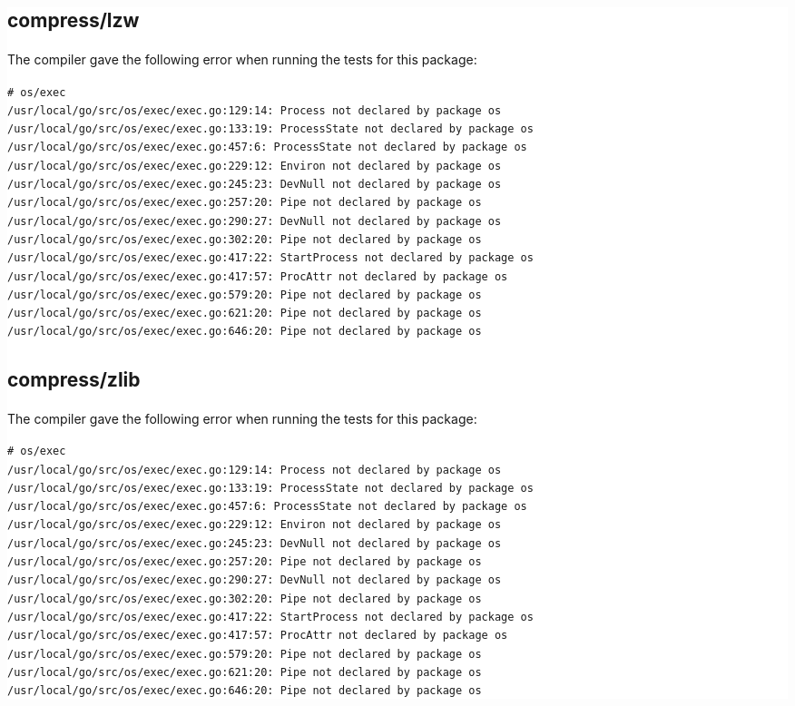 




## compress/lzw



The compiler gave the following error when running the tests for this package:


    # os/exec
    /usr/local/go/src/os/exec/exec.go:129:14: Process not declared by package os
    /usr/local/go/src/os/exec/exec.go:133:19: ProcessState not declared by package os
    /usr/local/go/src/os/exec/exec.go:457:6: ProcessState not declared by package os
    /usr/local/go/src/os/exec/exec.go:229:12: Environ not declared by package os
    /usr/local/go/src/os/exec/exec.go:245:23: DevNull not declared by package os
    /usr/local/go/src/os/exec/exec.go:257:20: Pipe not declared by package os
    /usr/local/go/src/os/exec/exec.go:290:27: DevNull not declared by package os
    /usr/local/go/src/os/exec/exec.go:302:20: Pipe not declared by package os
    /usr/local/go/src/os/exec/exec.go:417:22: StartProcess not declared by package os
    /usr/local/go/src/os/exec/exec.go:417:57: ProcAttr not declared by package os
    /usr/local/go/src/os/exec/exec.go:579:20: Pipe not declared by package os
    /usr/local/go/src/os/exec/exec.go:621:20: Pipe not declared by package os
    /usr/local/go/src/os/exec/exec.go:646:20: Pipe not declared by package os






## compress/zlib



The compiler gave the following error when running the tests for this package:


    # os/exec
    /usr/local/go/src/os/exec/exec.go:129:14: Process not declared by package os
    /usr/local/go/src/os/exec/exec.go:133:19: ProcessState not declared by package os
    /usr/local/go/src/os/exec/exec.go:457:6: ProcessState not declared by package os
    /usr/local/go/src/os/exec/exec.go:229:12: Environ not declared by package os
    /usr/local/go/src/os/exec/exec.go:245:23: DevNull not declared by package os
    /usr/local/go/src/os/exec/exec.go:257:20: Pipe not declared by package os
    /usr/local/go/src/os/exec/exec.go:290:27: DevNull not declared by package os
    /usr/local/go/src/os/exec/exec.go:302:20: Pipe not declared by package os
    /usr/local/go/src/os/exec/exec.go:417:22: StartProcess not declared by package os
    /usr/local/go/src/os/exec/exec.go:417:57: ProcAttr not declared by package os
    /usr/local/go/src/os/exec/exec.go:579:20: Pipe not declared by package os
    /usr/local/go/src/os/exec/exec.go:621:20: Pipe not declared by package os
    /usr/local/go/src/os/exec/exec.go:646:20: Pipe not declared by package os


